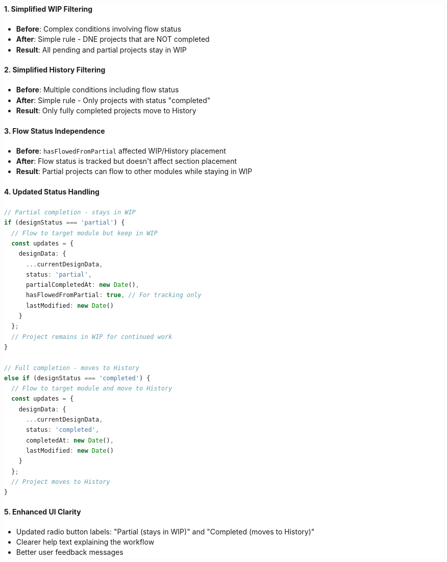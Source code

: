 #### 1. **Simplified WIP Filtering**
- **Before**: Complex conditions involving flow status
- **After**: Simple rule - DNE projects that are NOT completed
- **Result**: All pending and partial projects stay in WIP

#### 2. **Simplified History Filtering**  
- **Before**: Multiple conditions including flow status
- **After**: Simple rule - Only projects with status "completed"
- **Result**: Only fully completed projects move to History

#### 3. **Flow Status Independence**
- **Before**: `hasFlowedFromPartial` affected WIP/History placement
- **After**: Flow status is tracked but doesn't affect section placement
- **Result**: Partial projects can flow to other modules while staying in WIP

#### 4. **Updated Status Handling**
```typescript
// Partial completion - stays in WIP
if (designStatus === 'partial') {
  // Flow to target module but keep in WIP
  const updates = {
    designData: {
      ...currentDesignData,
      status: 'partial',
      partialCompletedAt: new Date(),
      hasFlowedFromPartial: true, // For tracking only
      lastModified: new Date()
    }
  };
  // Project remains in WIP for continued work
}

// Full completion - moves to History
else if (designStatus === 'completed') {
  // Flow to target module and move to History
  const updates = {
    designData: {
      ...currentDesignData,
      status: 'completed',
      completedAt: new Date(),
      lastModified: new Date()
    }
  };
  // Project moves to History
}
```

#### 5. **Enhanced UI Clarity**
- Updated radio button labels: "Partial (stays in WIP)" and "Completed (moves to History)"
- Clearer help text explaining the workflow
- Better user feedback messages
